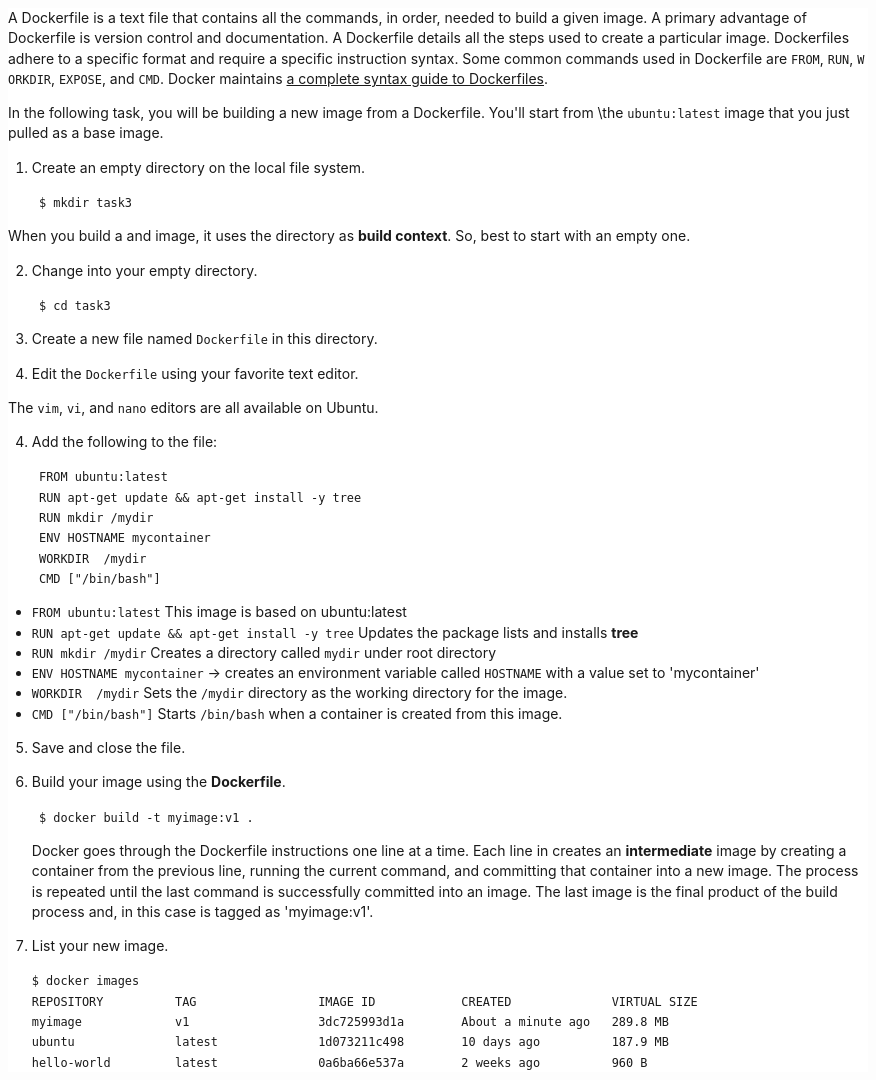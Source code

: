 A Dockerfile is a text file that contains all the commands, in order, needed to build a given image. A primary advantage of Dockerfile is version control and documentation. A Dockerfile details all the steps used to create a particular image. Dockerfiles adhere to a specific format and require a specific instruction syntax. Some common commands used in Dockerfile are `FROM`, `RUN`, `WORKDIR`, `EXPOSE`, and `CMD`. Docker maintains [a complete syntax guide to Dockerfiles](https://docs.docker.com/articles/dockerfile_best-practices/).


In the following task, you will be building a new image from a Dockerfile. You'll start from \the `ubuntu:latest` image that you just pulled as a base image.

1. Create an empty directory on the local file system.

        $ mkdir task3

  When you build a and image, it uses the directory as **build context**. So, best to start with an empty one.

2. Change into your empty directory.

        $ cd task3

2. Create a new file named `Dockerfile` in this directory.

3. Edit the `Dockerfile` using your favorite text editor.

  The `vim`, `vi`, and `nano` editors are all available on Ubuntu.

4. Add the following to the file:

        FROM ubuntu:latest
        RUN apt-get update && apt-get install -y tree
        RUN mkdir /mydir
        ENV HOSTNAME mycontainer
        WORKDIR  /mydir
        CMD ["/bin/bash"]

  * `FROM ubuntu:latest` This image is based on ubuntu:latest
  * `RUN apt-get update && apt-get install -y tree`   Updates the package lists and installs **tree**
  * `RUN mkdir /mydir` Creates a directory called `mydir` under root directory
  * `ENV HOSTNAME mycontainer` -> creates an environment variable called `HOSTNAME` with a value set to 'mycontainer'
  * `WORKDIR  /mydir` Sets the `/mydir` directory as the working directory for the image.
  * `CMD ["/bin/bash"]` Starts `/bin/bash` when a container is created from this image.

5. Save and close the file.

6. Build your image using the **Dockerfile**.

        $ docker build -t myimage:v1 .

    Docker goes through the Dockerfile instructions one line at a time. Each line in creates an **intermediate** image by creating a container from the previous line, running the current command, and committing that container into a new image. The process is repeated until the last command is successfully committed into an image. The last image is the final product of the build process and, in this case is tagged as 'myimage:v1'.

7.  List your new image.

        $ docker images
        REPOSITORY          TAG                 IMAGE ID            CREATED              VIRTUAL SIZE
        myimage             v1                  3dc725993d1a        About a minute ago   289.8 MB
        ubuntu              latest              1d073211c498        10 days ago          187.9 MB
        hello-world         latest              0a6ba66e537a        2 weeks ago          960 B
